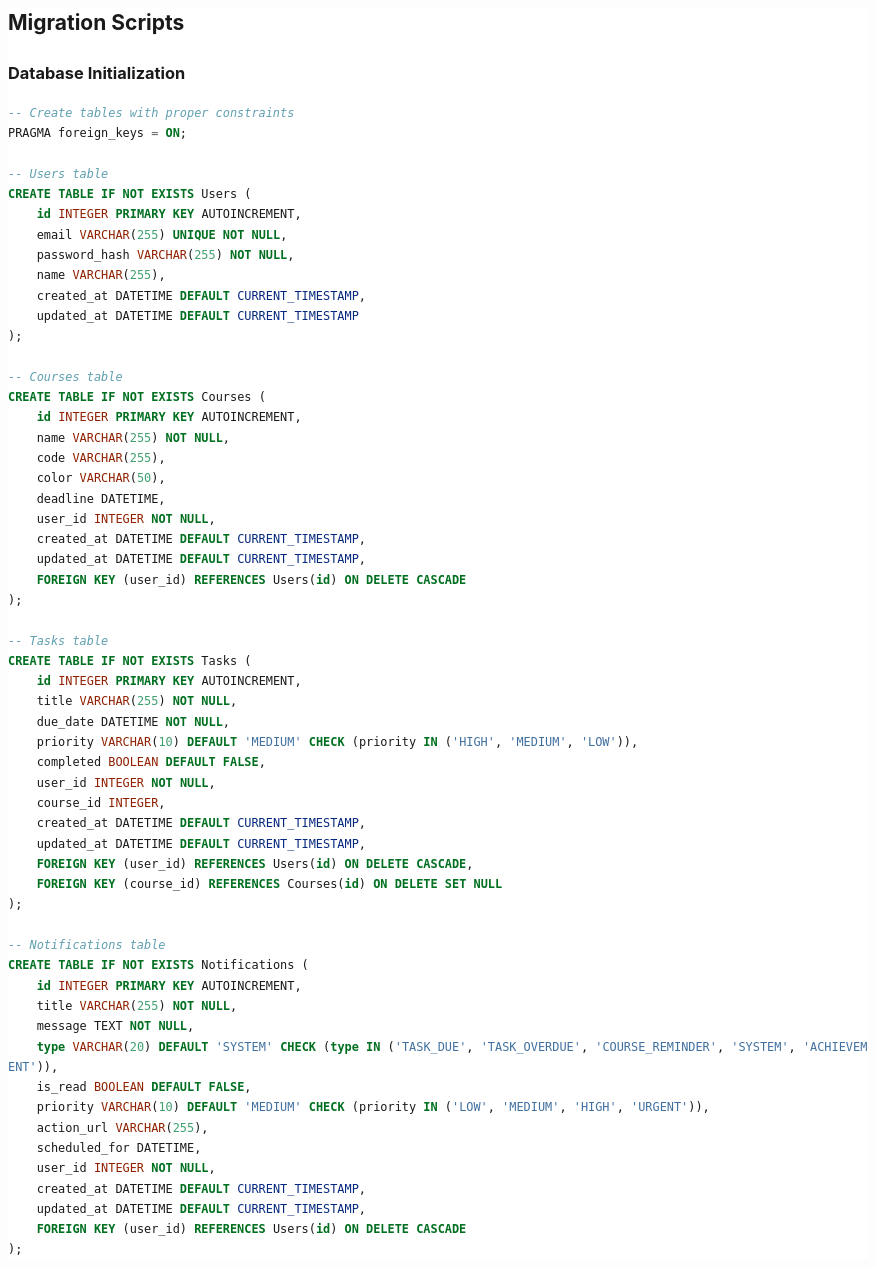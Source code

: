 ## Migration Scripts

### Database Initialization
```sql
-- Create tables with proper constraints
PRAGMA foreign_keys = ON;

-- Users table
CREATE TABLE IF NOT EXISTS Users (
    id INTEGER PRIMARY KEY AUTOINCREMENT,
    email VARCHAR(255) UNIQUE NOT NULL,
    password_hash VARCHAR(255) NOT NULL,
    name VARCHAR(255),
    created_at DATETIME DEFAULT CURRENT_TIMESTAMP,
    updated_at DATETIME DEFAULT CURRENT_TIMESTAMP
);

-- Courses table
CREATE TABLE IF NOT EXISTS Courses (
    id INTEGER PRIMARY KEY AUTOINCREMENT,
    name VARCHAR(255) NOT NULL,
    code VARCHAR(255),
    color VARCHAR(50),
    deadline DATETIME,
    user_id INTEGER NOT NULL,
    created_at DATETIME DEFAULT CURRENT_TIMESTAMP,
    updated_at DATETIME DEFAULT CURRENT_TIMESTAMP,
    FOREIGN KEY (user_id) REFERENCES Users(id) ON DELETE CASCADE
);

-- Tasks table
CREATE TABLE IF NOT EXISTS Tasks (
    id INTEGER PRIMARY KEY AUTOINCREMENT,
    title VARCHAR(255) NOT NULL,
    due_date DATETIME NOT NULL,
    priority VARCHAR(10) DEFAULT 'MEDIUM' CHECK (priority IN ('HIGH', 'MEDIUM', 'LOW')),
    completed BOOLEAN DEFAULT FALSE,
    user_id INTEGER NOT NULL,
    course_id INTEGER,
    created_at DATETIME DEFAULT CURRENT_TIMESTAMP,
    updated_at DATETIME DEFAULT CURRENT_TIMESTAMP,
    FOREIGN KEY (user_id) REFERENCES Users(id) ON DELETE CASCADE,
    FOREIGN KEY (course_id) REFERENCES Courses(id) ON DELETE SET NULL
);

-- Notifications table
CREATE TABLE IF NOT EXISTS Notifications (
    id INTEGER PRIMARY KEY AUTOINCREMENT,
    title VARCHAR(255) NOT NULL,
    message TEXT NOT NULL,
    type VARCHAR(20) DEFAULT 'SYSTEM' CHECK (type IN ('TASK_DUE', 'TASK_OVERDUE', 'COURSE_REMINDER', 'SYSTEM', 'ACHIEVEMENT')),
    is_read BOOLEAN DEFAULT FALSE,
    priority VARCHAR(10) DEFAULT 'MEDIUM' CHECK (priority IN ('LOW', 'MEDIUM', 'HIGH', 'URGENT')),
    action_url VARCHAR(255),
    scheduled_for DATETIME,
    user_id INTEGER NOT NULL,
    created_at DATETIME DEFAULT CURRENT_TIMESTAMP,
    updated_at DATETIME DEFAULT CURRENT_TIMESTAMP,
    FOREIGN KEY (user_id) REFERENCES Users(id) ON DELETE CASCADE
);

```